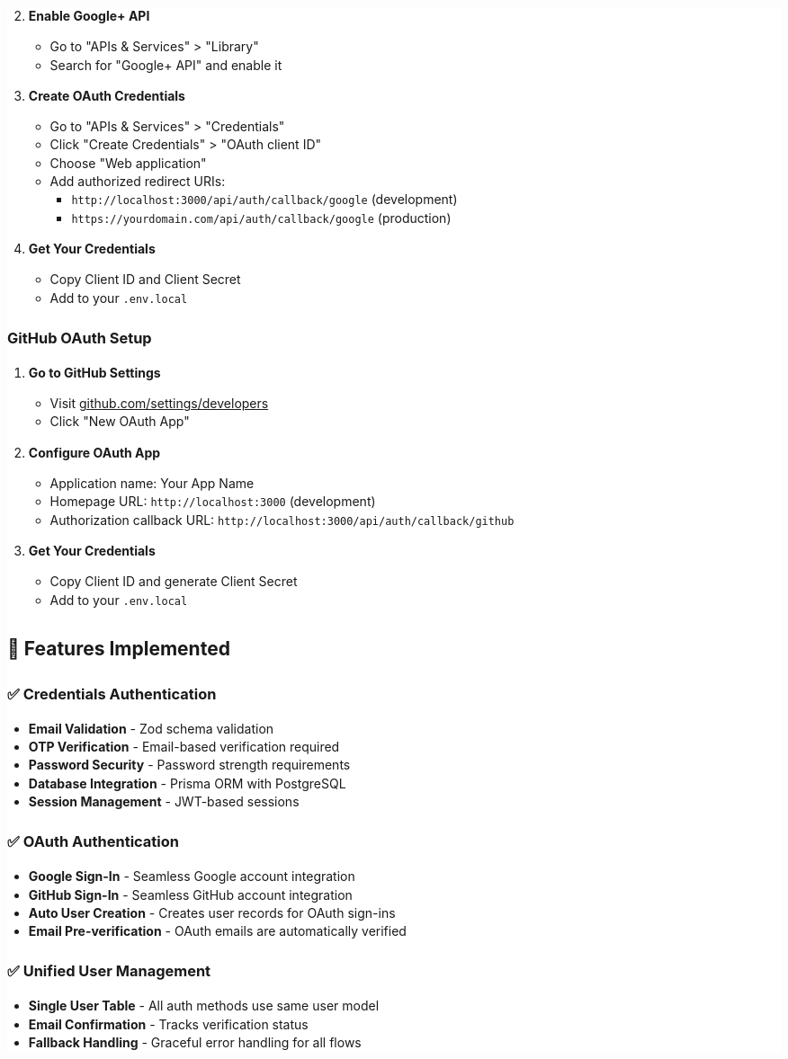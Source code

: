 2. **Enable Google+ API**
   - Go to "APIs & Services" > "Library"
   - Search for "Google+ API" and enable it

3. **Create OAuth Credentials**
   - Go to "APIs & Services" > "Credentials"
   - Click "Create Credentials" > "OAuth client ID"
   - Choose "Web application"
   - Add authorized redirect URIs:
     - `http://localhost:3000/api/auth/callback/google` (development)
     - `https://yourdomain.com/api/auth/callback/google` (production)

4. **Get Your Credentials**
   - Copy Client ID and Client Secret
   - Add to your `.env.local`

### GitHub OAuth Setup

1. **Go to GitHub Settings**
   - Visit [github.com/settings/developers](https://github.com/settings/developers)
   - Click "New OAuth App"

2. **Configure OAuth App**
   - Application name: Your App Name
   - Homepage URL: `http://localhost:3000` (development)
   - Authorization callback URL: `http://localhost:3000/api/auth/callback/github`

3. **Get Your Credentials**
   - Copy Client ID and generate Client Secret
   - Add to your `.env.local`

## 🎯 Features Implemented

### ✅ Credentials Authentication

- **Email Validation** - Zod schema validation
- **OTP Verification** - Email-based verification required
- **Password Security** - Password strength requirements
- **Database Integration** - Prisma ORM with PostgreSQL
- **Session Management** - JWT-based sessions

### ✅ OAuth Authentication

- **Google Sign-In** - Seamless Google account integration
- **GitHub Sign-In** - Seamless GitHub account integration
- **Auto User Creation** - Creates user records for OAuth sign-ins
- **Email Pre-verification** - OAuth emails are automatically verified

### ✅ Unified User Management

- **Single User Table** - All auth methods use same user model
- **Email Confirmation** - Tracks verification status
- **Fallback Handling** - Graceful error handling for all flows
